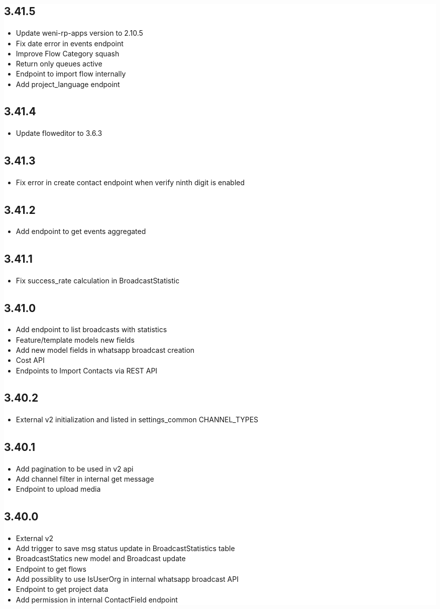3.41.5
----------
* Update weni-rp-apps version to 2.10.5
* Fix date error in events endpoint
* Improve Flow Category squash
* Return only queues active
* Endpoint to import flow internally
* Add project_language endpoint

3.41.4
----------
* Update floweditor to 3.6.3

3.41.3
----------
* Fix error in create contact endpoint when verify ninth digit is enabled

3.41.2
----------
* Add endpoint to get events aggregated

3.41.1
----------
* Fix success_rate calculation in BroadcastStatistic

3.41.0
----------
* Add endpoint to list broadcasts with statistics
* Feature/template models new fields
* Add new model fields in whatsapp broadcast creation
* Cost API
* Endpoints to Import Contacts via REST API

3.40.2
----------
* External v2 initialization and listed in settings_common CHANNEL_TYPES

3.40.1
----------
* Add pagination to be used in v2 api
* Add channel filter in internal get message
* Endpoint to upload media

3.40.0
----------
* External v2
* Add trigger to save msg status update in BroadcastStatistics table
* BroadcastStatics new model and Broadcast update
* Endpoint to get flows
* Add possiblity to use IsUserOrg in internal whatsapp broadcast API
* Endpoint to get project data
* Add permission in internal ContactField endpoint
